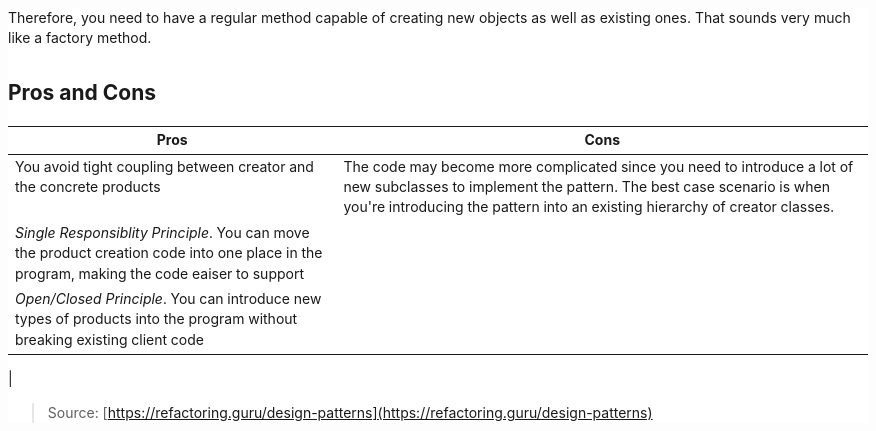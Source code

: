 Therefore, you need to have a regular method capable of creating new objects as well as existing ones. That sounds very much like a factory method.

## Pros and Cons
|Pros| Cons|
|----|-----|
|You avoid tight coupling between creator and the concrete products| The code may become more complicated since you need to introduce a lot of new subclasses to implement the pattern. The best case scenario is when you're introducing the pattern into an existing hierarchy of creator classes.|
|_Single Responsiblity Principle_. You can move the product creation code into one place in the program, making the code eaiser to support||
|_Open/Closed Principle_. You can introduce new types of products into the program without breaking existing client code||
|

> Source: [https://refactoring.guru/design-patterns](https://refactoring.guru/design-patterns)